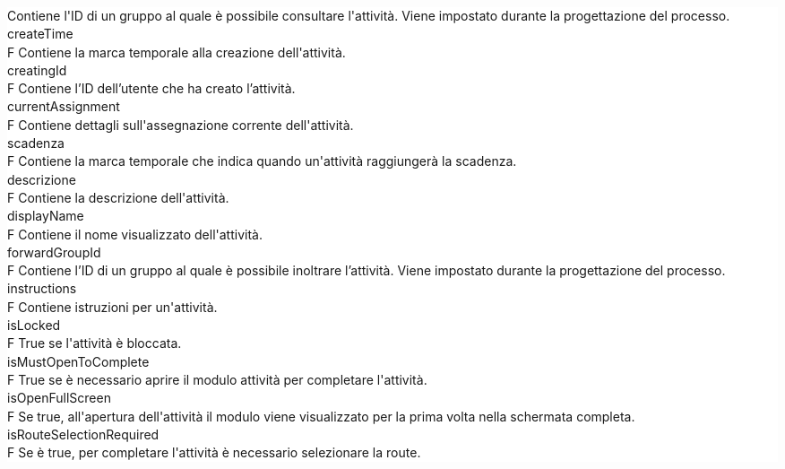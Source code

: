    <td>Contiene l'ID di un gruppo al quale è possibile consultare l'attività. Viene impostato durante la progettazione del processo.<br /> </td> 
  </tr>
  <tr>
   <td>createTime<br /> </td> 
   <td>F</td> 
   <td>Contiene la marca temporale alla creazione dell'attività.<br /> </td> 
  </tr>
  <tr>
   <td>creatingId<br /> </td> 
   <td>F</td> 
   <td>Contiene l’ID dell’utente che ha creato l’attività.<br /> </td> 
  </tr>
  <tr>
   <td>currentAssignment<br /> </td> 
   <td>F</td> 
   <td>Contiene dettagli sull'assegnazione corrente dell'attività.<br /> </td> 
  </tr>
  <tr>
   <td>scadenza<br /> </td> 
   <td>F</td> 
   <td>Contiene la marca temporale che indica quando un'attività raggiungerà la scadenza.<br /> </td> 
  </tr>
  <tr>
   <td>descrizione<br /> </td> 
   <td>F</td> 
   <td>Contiene la descrizione dell'attività.<br /> </td> 
  </tr>
  <tr>
   <td>displayName<br /> </td> 
   <td>F</td> 
   <td>Contiene il nome visualizzato dell'attività.<br /> </td> 
  </tr>
  <tr>
   <td>forwardGroupId<br /> </td> 
   <td>F</td> 
   <td>Contiene l’ID di un gruppo al quale è possibile inoltrare l’attività. Viene impostato durante la progettazione del processo.<br /> </td> 
  </tr>
  <tr>
   <td>instructions<br /> </td> 
   <td>F</td> 
   <td>Contiene istruzioni per un'attività.<br /> </td> 
  </tr>
  <tr>
   <td>isLocked<br /> </td> 
   <td>F</td> 
   <td>True se l'attività è bloccata.<br /> </td> 
  </tr>
  <tr>
   <td>isMustOpenToComplete<br /> </td> 
   <td>F</td> 
   <td>True se è necessario aprire il modulo attività per completare l'attività.<br /> </td> 
  </tr>
  <tr>
   <td>isOpenFullScreen<br /> </td> 
   <td>F</td> 
   <td>Se true, all'apertura dell'attività il modulo viene visualizzato per la prima volta nella schermata completa.<br /> </td> 
  </tr>
  <tr>
   <td>isRouteSelectionRequired<br /> </td> 
   <td>F</td> 
   <td>Se è true, per completare l'attività è necessario selezionare la route.<br /> </td> 